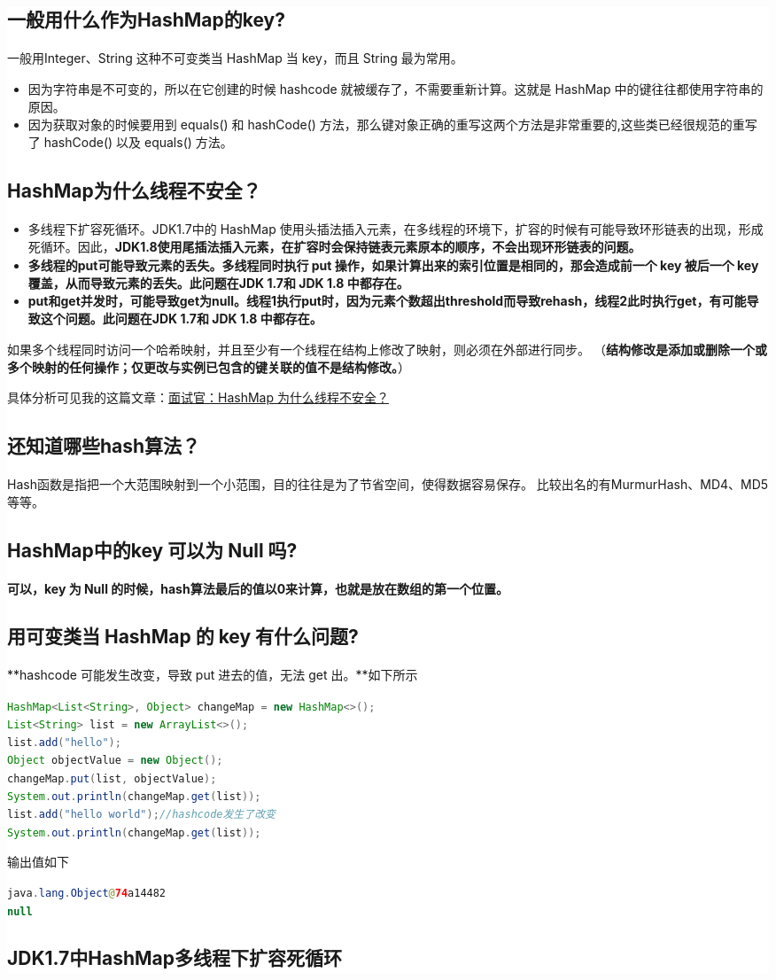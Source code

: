 ## 一般用什么作为HashMap的key?

一般用Integer、String 这种不可变类当 HashMap 当 key，而且 String 最为常用。

- 因为字符串是不可变的，所以在它创建的时候 hashcode 就被缓存了，不需要重新计算。这就是 HashMap 中的键往往都使用字符串的原因。
- 因为获取对象的时候要用到 equals() 和 hashCode() 方法，那么键对象正确的重写这两个方法是非常重要的,这些类已经很规范的重写了 hashCode() 以及 equals() 方法。

## HashMap为什么线程不安全？

* 多线程下扩容死循环。JDK1.7中的 HashMap 使用头插法插入元素，在多线程的环境下，扩容的时候有可能导致环形链表的出现，形成死循环。因此，**JDK1.8使用尾插法插入元素，在扩容时会保持链表元素原本的顺序，不会出现环形链表的问题。**
* **多线程的put可能导致元素的丢失。多线程同时执行 put 操作，如果计算出来的索引位置是相同的，那会造成前一个 key 被后一个 key 覆盖，从而导致元素的丢失。此问题在JDK 1.7和 JDK 1.8 中都存在。**
* **put和get并发时，可能导致get为null。线程1执行put时，因为元素个数超出threshold而导致rehash，线程2此时执行get，有可能导致这个问题。此问题在JDK 1.7和 JDK 1.8 中都存在。**

如果多个线程同时访问一个哈希映射，并且至少有一个线程在结构上修改了映射，则必须在外部进行同步。 （**结构修改是添加或删除一个或多个映射的任何操作；仅更改与实例已包含的键关联的值不是结构修改。**）

具体分析可见我的这篇文章：[面试官：HashMap 为什么线程不安全？](https://mp.weixin.qq.com/s?__biz=Mzg4MjUxMTI4NA==&mid=2247484436&idx=1&sn=eb677611e2ba1d10e3eb3ceb825bef02&chksm=cf54d8cff82351d9cb1c6ad49b6df8b7f0eaa7b965e3be5546b449e71ce1ffccf47ae68f7bf7&token=1920060057&lang=zh_CN#rd)

## 还知道哪些hash算法？

Hash函数是指把一个大范围映射到一个小范围，目的往往是为了节省空间，使得数据容易保存。 比较出名的有MurmurHash、MD4、MD5等等。

## HashMap中的key 可以为 Null 吗?

**可以，key 为 Null 的时候，hash算法最后的值以0来计算，也就是放在数组的第一个位置。**

## 用可变类当 HashMap 的 key 有什么问题?

**hashcode 可能发生改变，导致 put 进去的值，无法 get 出。**如下所示

```java
HashMap<List<String>, Object> changeMap = new HashMap<>();
List<String> list = new ArrayList<>();
list.add("hello");
Object objectValue = new Object();
changeMap.put(list, objectValue);
System.out.println(changeMap.get(list));
list.add("hello world");//hashcode发生了改变
System.out.println(changeMap.get(list));
```

输出值如下

```java
java.lang.Object@74a14482
null
```

##  JDK1.7中HashMap多线程下扩容死循环
